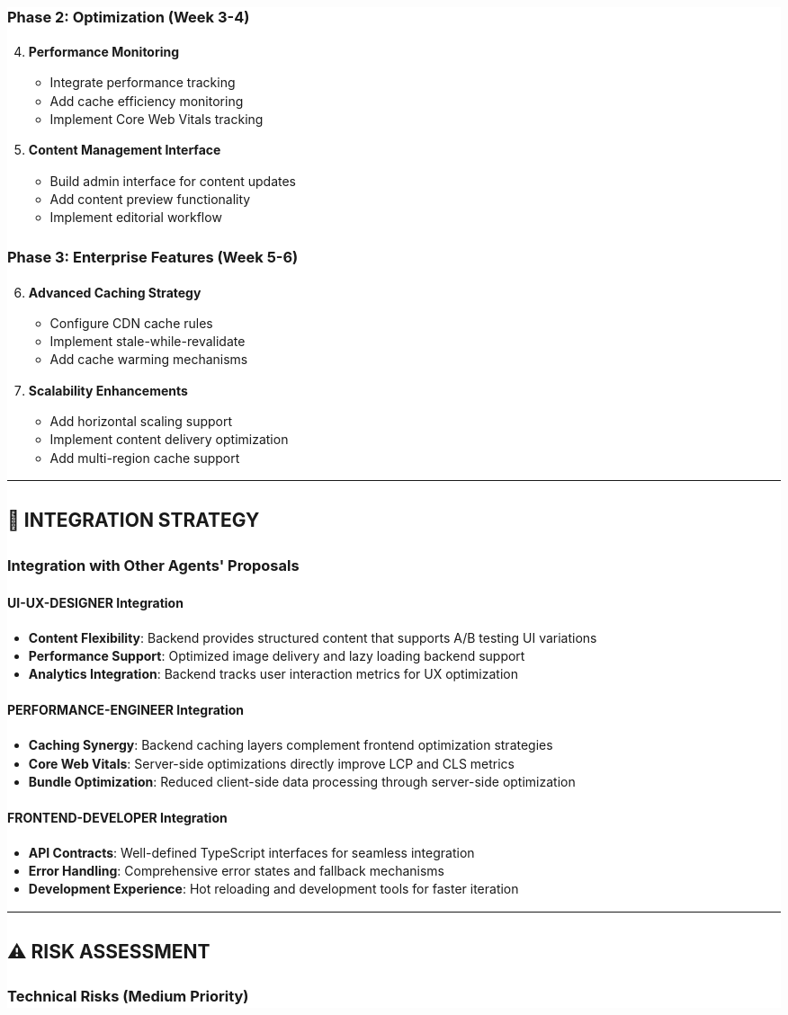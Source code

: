 ### Phase 2: Optimization (Week 3-4)

4. **Performance Monitoring**
   - Integrate performance tracking
   - Add cache efficiency monitoring
   - Implement Core Web Vitals tracking

5. **Content Management Interface**
   - Build admin interface for content updates
   - Add content preview functionality
   - Implement editorial workflow

### Phase 3: Enterprise Features (Week 5-6)

6. **Advanced Caching Strategy**
   - Configure CDN cache rules
   - Implement stale-while-revalidate
   - Add cache warming mechanisms

7. **Scalability Enhancements**
   - Add horizontal scaling support
   - Implement content delivery optimization
   - Add multi-region cache support

---

## 🔗 INTEGRATION STRATEGY

### Integration with Other Agents' Proposals

#### **UI-UX-DESIGNER Integration**
- **Content Flexibility**: Backend provides structured content that supports A/B testing UI variations
- **Performance Support**: Optimized image delivery and lazy loading backend support
- **Analytics Integration**: Backend tracks user interaction metrics for UX optimization

#### **PERFORMANCE-ENGINEER Integration**
- **Caching Synergy**: Backend caching layers complement frontend optimization strategies
- **Core Web Vitals**: Server-side optimizations directly improve LCP and CLS metrics
- **Bundle Optimization**: Reduced client-side data processing through server-side optimization

#### **FRONTEND-DEVELOPER Integration**
- **API Contracts**: Well-defined TypeScript interfaces for seamless integration
- **Error Handling**: Comprehensive error states and fallback mechanisms
- **Development Experience**: Hot reloading and development tools for faster iteration

---

## ⚠️ RISK ASSESSMENT

### Technical Risks (Medium Priority)
